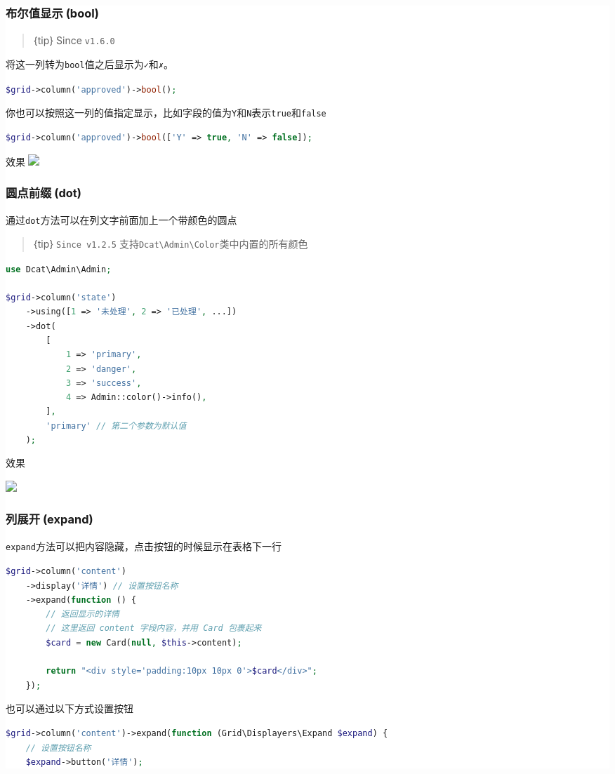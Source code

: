 <a name="bool"></a>
### 布尔值显示 (bool)

> {tip} Since `v1.6.0`


将这一列转为`bool`值之后显示为`✓`和`✗`。

```php
$grid->column('approved')->bool();
```

你也可以按照这一列的值指定显示，比如字段的值为`Y`和`N`表示`true`和`false`

```php
$grid->column('approved')->bool(['Y' => true, 'N' => false]);
```

效果
![]({{public}}/assets/img/screenshots/column-bool.png)



### 圆点前缀 (dot)

通过`dot`方法可以在列文字前面加上一个带颜色的圆点

> {tip} `Since v1.2.5` 支持`Dcat\Admin\Color`类中内置的所有颜色

```php
use Dcat\Admin\Admin;

$grid->column('state')
	->using([1 => '未处理', 2 => '已处理', ...])
	->dot(
		[
			1 => 'primary',
			2 => 'danger',
			3 => 'success',
			4 => Admin::color()->info(),
		], 
	    'primary' // 第二个参数为默认值
	);
```

效果

![]({{public}}/assets/img/screenshots/grid-column-dot.png)

<a name="expand"></a>
### 列展开 (expand)
`expand`方法可以把内容隐藏，点击按钮的时候显示在表格下一行
```php
$grid->column('content')
    ->display('详情') // 设置按钮名称
    ->expand(function () {
        // 返回显示的详情
        // 这里返回 content 字段内容，并用 Card 包裹起来
        $card = new Card(null, $this->content);
    
        return "<div style='padding:10px 10px 0'>$card</div>";
    });
```
也可以通过以下方式设置按钮
```php
$grid->column('content')->expand(function (Grid\Displayers\Expand $expand) {
    // 设置按钮名称
    $expand->button('详情');

```